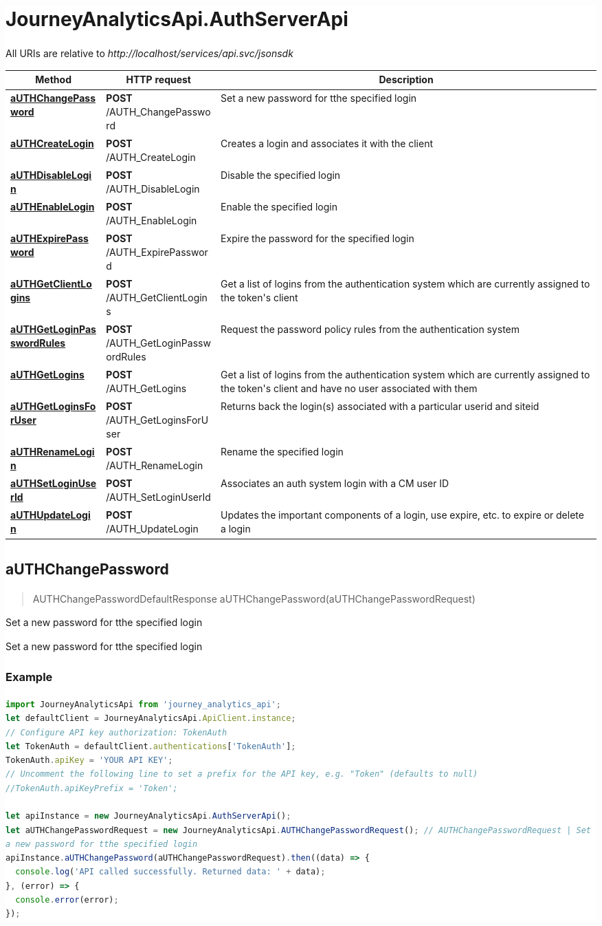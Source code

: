 # JourneyAnalyticsApi.AuthServerApi

All URIs are relative to *http://localhost/services/api.svc/jsonsdk*

Method | HTTP request | Description
------------- | ------------- | -------------
[**aUTHChangePassword**](AuthServerApi.md#aUTHChangePassword) | **POST** /AUTH_ChangePassword | Set a new password for tthe specified login
[**aUTHCreateLogin**](AuthServerApi.md#aUTHCreateLogin) | **POST** /AUTH_CreateLogin | Creates a login and associates it with the client
[**aUTHDisableLogin**](AuthServerApi.md#aUTHDisableLogin) | **POST** /AUTH_DisableLogin | Disable the specified login
[**aUTHEnableLogin**](AuthServerApi.md#aUTHEnableLogin) | **POST** /AUTH_EnableLogin | Enable the specified login
[**aUTHExpirePassword**](AuthServerApi.md#aUTHExpirePassword) | **POST** /AUTH_ExpirePassword | Expire the password for the specified login
[**aUTHGetClientLogins**](AuthServerApi.md#aUTHGetClientLogins) | **POST** /AUTH_GetClientLogins | Get a list of logins from the authentication system which are currently assigned to the token&#39;s client
[**aUTHGetLoginPasswordRules**](AuthServerApi.md#aUTHGetLoginPasswordRules) | **POST** /AUTH_GetLoginPasswordRules | Request the password policy rules from the authentication system
[**aUTHGetLogins**](AuthServerApi.md#aUTHGetLogins) | **POST** /AUTH_GetLogins | Get a list of logins from the authentication system which are currently assigned to the token&#39;s client and have no user associated with them
[**aUTHGetLoginsForUser**](AuthServerApi.md#aUTHGetLoginsForUser) | **POST** /AUTH_GetLoginsForUser | Returns back the login(s) associated with a particular userid and siteid
[**aUTHRenameLogin**](AuthServerApi.md#aUTHRenameLogin) | **POST** /AUTH_RenameLogin | Rename the specified login
[**aUTHSetLoginUserId**](AuthServerApi.md#aUTHSetLoginUserId) | **POST** /AUTH_SetLoginUserId | Associates an auth system login with a CM user ID
[**aUTHUpdateLogin**](AuthServerApi.md#aUTHUpdateLogin) | **POST** /AUTH_UpdateLogin | Updates the important components of a login, use expire, etc. to expire or delete a login



## aUTHChangePassword

> AUTHChangePasswordDefaultResponse aUTHChangePassword(aUTHChangePasswordRequest)

Set a new password for tthe specified login

Set a new password for tthe specified login

### Example

```javascript
import JourneyAnalyticsApi from 'journey_analytics_api';
let defaultClient = JourneyAnalyticsApi.ApiClient.instance;
// Configure API key authorization: TokenAuth
let TokenAuth = defaultClient.authentications['TokenAuth'];
TokenAuth.apiKey = 'YOUR API KEY';
// Uncomment the following line to set a prefix for the API key, e.g. "Token" (defaults to null)
//TokenAuth.apiKeyPrefix = 'Token';

let apiInstance = new JourneyAnalyticsApi.AuthServerApi();
let aUTHChangePasswordRequest = new JourneyAnalyticsApi.AUTHChangePasswordRequest(); // AUTHChangePasswordRequest | Set a new password for tthe specified login
apiInstance.aUTHChangePassword(aUTHChangePasswordRequest).then((data) => {
  console.log('API called successfully. Returned data: ' + data);
}, (error) => {
  console.error(error);
});

```
